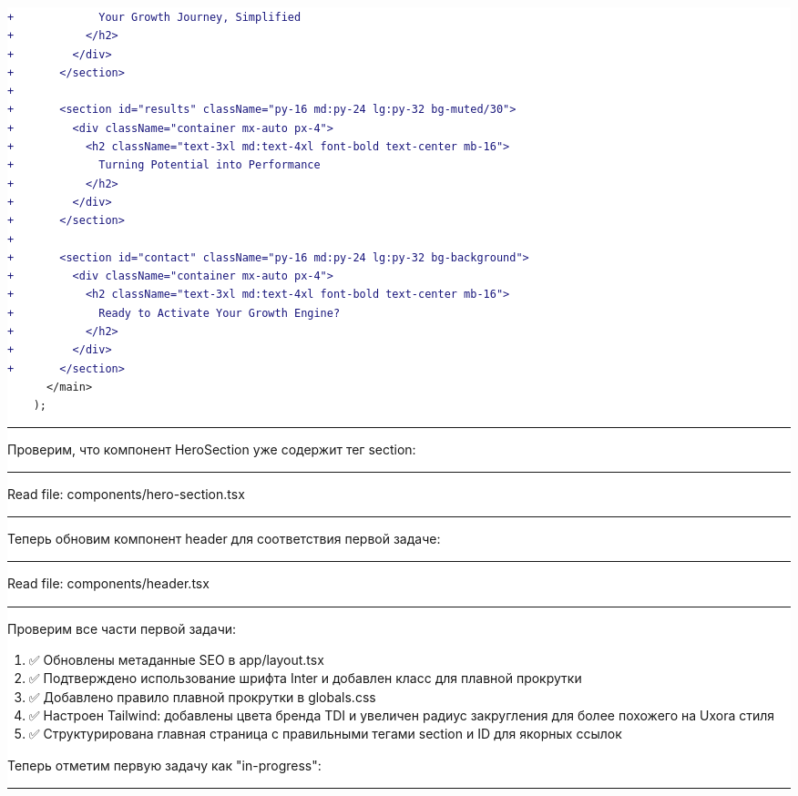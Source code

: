 ```diff
+             Your Growth Journey, Simplified
+           </h2>
+         </div>
+       </section>
+       
+       <section id="results" className="py-16 md:py-24 lg:py-32 bg-muted/30">
+         <div className="container mx-auto px-4">
+           <h2 className="text-3xl md:text-4xl font-bold text-center mb-16">
+             Turning Potential into Performance
+           </h2>
+         </div>
+       </section>
+       
+       <section id="contact" className="py-16 md:py-24 lg:py-32 bg-background">
+         <div className="container mx-auto px-4">
+           <h2 className="text-3xl md:text-4xl font-bold text-center mb-16">
+             Ready to Activate Your Growth Engine?
+           </h2>
+         </div>
+       </section>
      </main>
    );
```

---

Проверим, что компонент HeroSection уже содержит тег section:

---

Read file: components/hero-section.tsx

---

Теперь обновим компонент header для соответствия первой задаче:

---

Read file: components/header.tsx

---

Проверим все части первой задачи:

1. ✅ Обновлены метаданные SEO в app/layout.tsx
2. ✅ Подтверждено использование шрифта Inter и добавлен класс для плавной прокрутки
3. ✅ Добавлено правило плавной прокрутки в globals.css
4. ✅ Настроен Tailwind: добавлены цвета бренда TDI и увеличен радиус закругления для более похожего на Uxora стиля
5. ✅ Структурирована главная страница с правильными тегами section и ID для якорных ссылок

Теперь отметим первую задачу как "in-progress":

---

